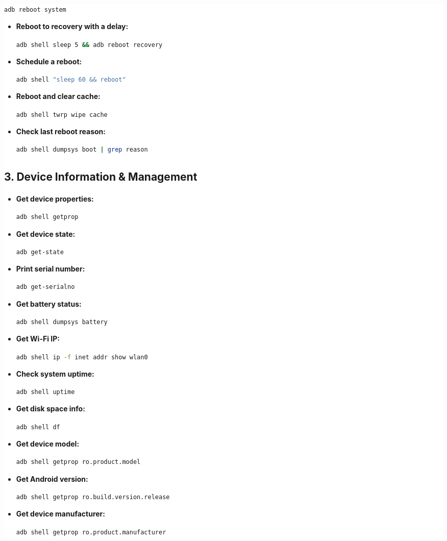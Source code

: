   ```bash
  adb reboot system
  ```
- **Reboot to recovery with a delay:**
  ```bash
  adb shell sleep 5 && adb reboot recovery
  ```
- **Schedule a reboot:**
  ```bash
  adb shell "sleep 60 && reboot"
  ```
- **Reboot and clear cache:**
  ```bash
  adb shell twrp wipe cache
  ```
- **Check last reboot reason:**
  ```bash
  adb shell dumpsys boot | grep reason
  ```

## 3. Device Information & Management
- **Get device properties:**
  ```bash
  adb shell getprop
  ```
- **Get device state:**
  ```bash
  adb get-state
  ```
- **Print serial number:**
  ```bash
  adb get-serialno
  ```
- **Get battery status:**
  ```bash
  adb shell dumpsys battery
  ```
- **Get Wi-Fi IP:**
  ```bash
  adb shell ip -f inet addr show wlan0
  ```
- **Check system uptime:**
  ```bash
  adb shell uptime
  ```
- **Get disk space info:**
  ```bash
  adb shell df
  ```
- **Get device model:**
  ```bash
  adb shell getprop ro.product.model
  ```
- **Get Android version:**
  ```bash
  adb shell getprop ro.build.version.release
  ```
- **Get device manufacturer:**
  ```bash
  adb shell getprop ro.product.manufacturer
  ```
